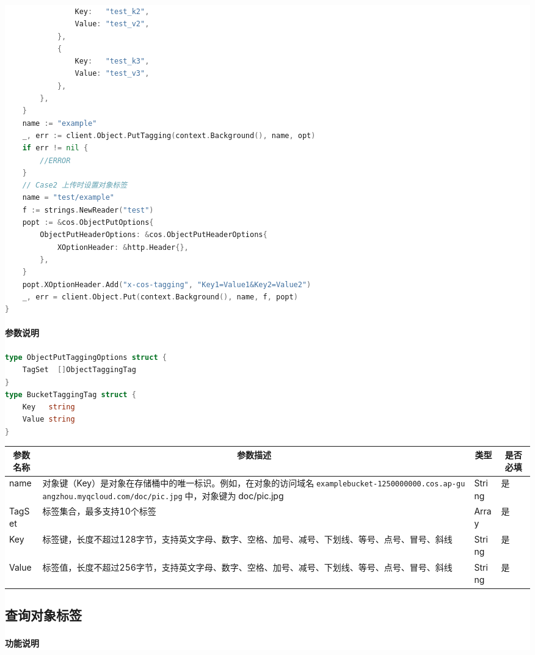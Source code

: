 ```go
                Key:   "test_k2",
                Value: "test_v2",
            },
            {
                Key:   "test_k3",
                Value: "test_v3",
            },
        },
    }
    name := "example"
    _, err := client.Object.PutTagging(context.Background(), name, opt)
    if err != nil {
        //ERROR
    }    
    // Case2 上传时设置对象标签
    name = "test/example"
    f := strings.NewReader("test")
    popt := &cos.ObjectPutOptions{
        ObjectPutHeaderOptions: &cos.ObjectPutHeaderOptions{
            XOptionHeader: &http.Header{},
        },
    }
    popt.XOptionHeader.Add("x-cos-tagging", "Key1=Value1&Key2=Value2")
    _, err = client.Object.Put(context.Background(), name, f, popt)
} 
```

#### 参数说明

```go
type ObjectPutTaggingOptions struct {
    TagSet  []ObjectTaggingTag
}
type BucketTaggingTag struct {
    Key   string
    Value string
}
```

| 参数名称 | 参数描述                                                     | 类型   | 是否必填 |
| -------- | ------------------------------------------------------------ | ------ | ---- |
| name     | 对象键（Key）是对象在存储桶中的唯一标识。例如，在对象的访问域名 `examplebucket-1250000000.cos.ap-guangzhou.myqcloud.com/doc/pic.jpg` 中，对象键为 doc/pic.jpg | String | 是   |
| TagSet   | 标签集合，最多支持10个标签    | Array  | 是   |
| Key      | 标签键，长度不超过128字节，支持英文字母、数字、空格、加号、减号、下划线、等号、点号、冒号、斜线 | String | 是   |
| Value    | 标签值，长度不超过256字节，支持英文字母、数字、空格、加号、减号、下划线、等号、点号、冒号、斜线 | String | 是   |

## 查询对象标签

#### 功能说明
